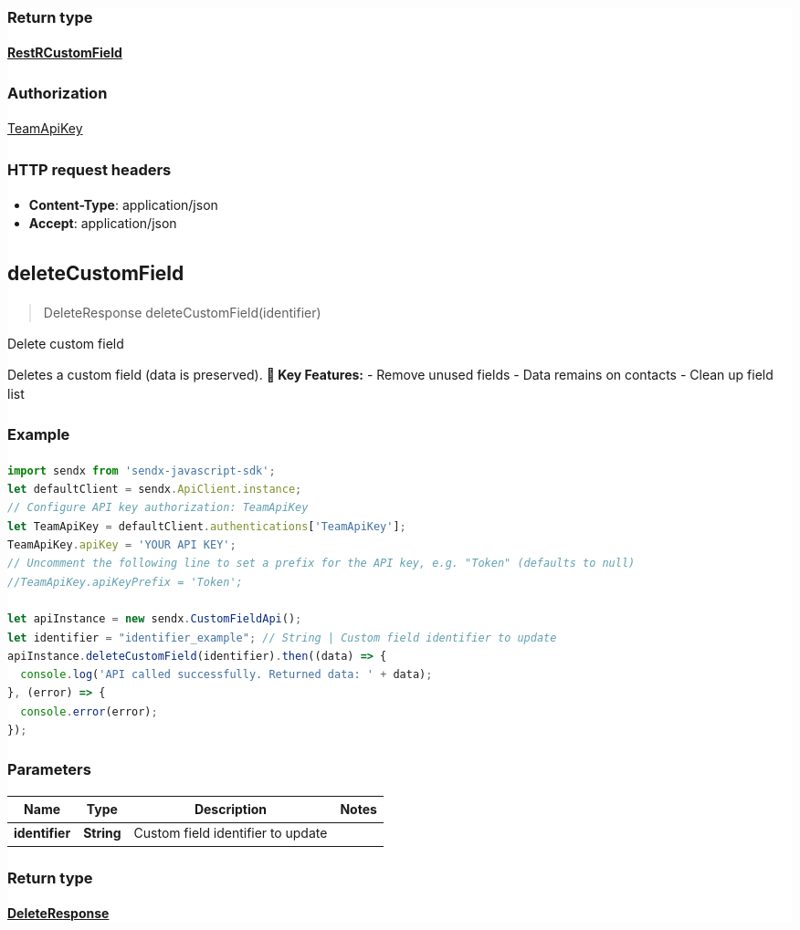 ### Return type

[**RestRCustomField**](RestRCustomField.md)

### Authorization

[TeamApiKey](../README.md#TeamApiKey)

### HTTP request headers

- **Content-Type**: application/json
- **Accept**: application/json


## deleteCustomField

> DeleteResponse deleteCustomField(identifier)

Delete custom field

Deletes a custom field (data is preserved).  **🎯 Key Features:** - Remove unused fields - Data remains on contacts - Clean up field list 

### Example

```javascript
import sendx from 'sendx-javascript-sdk';
let defaultClient = sendx.ApiClient.instance;
// Configure API key authorization: TeamApiKey
let TeamApiKey = defaultClient.authentications['TeamApiKey'];
TeamApiKey.apiKey = 'YOUR API KEY';
// Uncomment the following line to set a prefix for the API key, e.g. "Token" (defaults to null)
//TeamApiKey.apiKeyPrefix = 'Token';

let apiInstance = new sendx.CustomFieldApi();
let identifier = "identifier_example"; // String | Custom field identifier to update
apiInstance.deleteCustomField(identifier).then((data) => {
  console.log('API called successfully. Returned data: ' + data);
}, (error) => {
  console.error(error);
});

```

### Parameters


Name | Type | Description  | Notes
------------- | ------------- | ------------- | -------------
 **identifier** | **String**| Custom field identifier to update | 

### Return type

[**DeleteResponse**](DeleteResponse.md)
